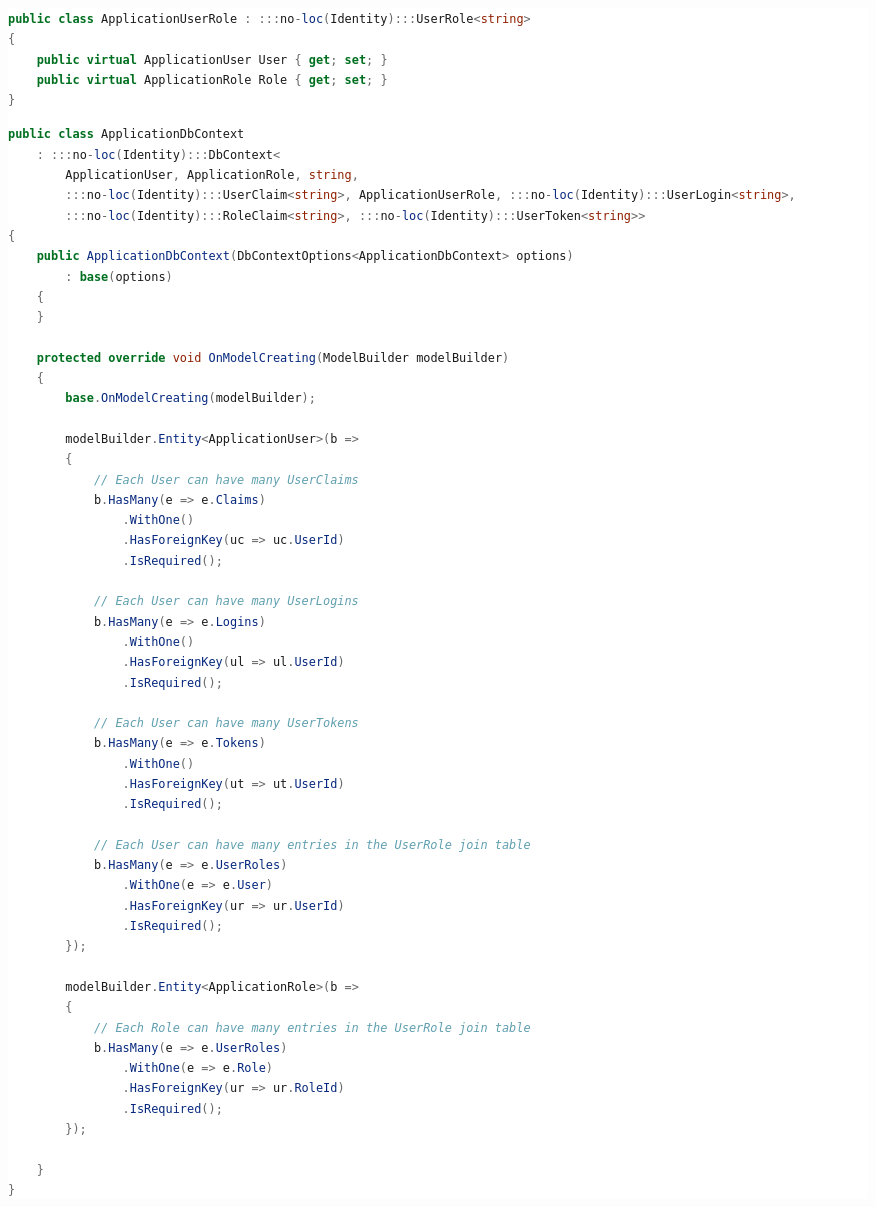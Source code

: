 ```csharp
public class ApplicationUserRole : :::no-loc(Identity):::UserRole<string>
{
    public virtual ApplicationUser User { get; set; }
    public virtual ApplicationRole Role { get; set; }
}
```

```csharp
public class ApplicationDbContext
    : :::no-loc(Identity):::DbContext<
        ApplicationUser, ApplicationRole, string,
        :::no-loc(Identity):::UserClaim<string>, ApplicationUserRole, :::no-loc(Identity):::UserLogin<string>,
        :::no-loc(Identity):::RoleClaim<string>, :::no-loc(Identity):::UserToken<string>>
{
    public ApplicationDbContext(DbContextOptions<ApplicationDbContext> options)
        : base(options)
    {
    }

    protected override void OnModelCreating(ModelBuilder modelBuilder)
    {
        base.OnModelCreating(modelBuilder);

        modelBuilder.Entity<ApplicationUser>(b =>
        {
            // Each User can have many UserClaims
            b.HasMany(e => e.Claims)
                .WithOne()
                .HasForeignKey(uc => uc.UserId)
                .IsRequired();

            // Each User can have many UserLogins
            b.HasMany(e => e.Logins)
                .WithOne()
                .HasForeignKey(ul => ul.UserId)
                .IsRequired();

            // Each User can have many UserTokens
            b.HasMany(e => e.Tokens)
                .WithOne()
                .HasForeignKey(ut => ut.UserId)
                .IsRequired();

            // Each User can have many entries in the UserRole join table
            b.HasMany(e => e.UserRoles)
                .WithOne(e => e.User)
                .HasForeignKey(ur => ur.UserId)
                .IsRequired();
        });

        modelBuilder.Entity<ApplicationRole>(b =>
        {
            // Each Role can have many entries in the UserRole join table
            b.HasMany(e => e.UserRoles)
                .WithOne(e => e.Role)
                .HasForeignKey(ur => ur.RoleId)
                .IsRequired();
        });

    }
}
```
